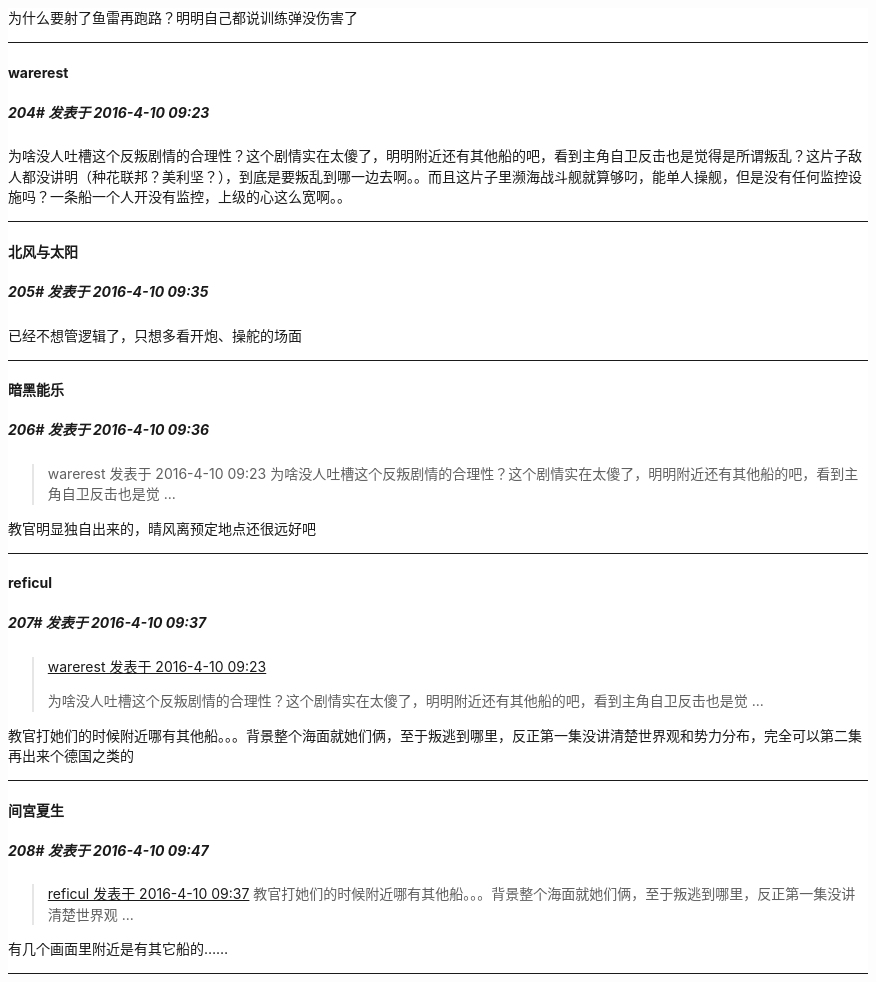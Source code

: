 
为什么要射了鱼雷再跑路？明明自己都说训练弹没伤害了


-----

####  warerest  
##### 204#       发表于 2016-4-10 09:23


为啥没人吐槽这个反叛剧情的合理性？这个剧情实在太傻了，明明附近还有其他船的吧，看到主角自卫反击也是觉得是所谓叛乱？这片子敌人都没讲明（种花联邦？美利坚？），到底是要叛乱到哪一边去啊。。而且这片子里濒海战斗舰就算够叼，能单人操舰，但是没有任何监控设施吗？一条船一个人开没有监控，上级的心这么宽啊。。


-----

####  北风与太阳  
##### 205#       发表于 2016-4-10 09:35


已经不想管逻辑了，只想多看开炮、操舵的场面


-----

####  暗黑能乐  
##### 206#       发表于 2016-4-10 09:36


<blockquote>warerest 发表于 2016-4-10 09:23
为啥没人吐槽这个反叛剧情的合理性？这个剧情实在太傻了，明明附近还有其他船的吧，看到主角自卫反击也是觉 ...</blockquote>
教官明显独自出来的，晴风离预定地点还很远好吧


-----

####  reficul  
##### 207#       发表于 2016-4-10 09:37


<blockquote><a href="httphttps://bbs.saraba1st.com/2b/forum.php?mod=redirect&amp;goto=findpost&amp;pid=32095231&amp;ptid=1148786" target="_blank">warerest 发表于 2016-4-10 09:23</a>

为啥没人吐槽这个反叛剧情的合理性？这个剧情实在太傻了，明明附近还有其他船的吧，看到主角自卫反击也是觉 ...</blockquote>
教官打她们的时候附近哪有其他船。。。背景整个海面就她们俩，至于叛逃到哪里，反正第一集没讲清楚世界观和势力分布，完全可以第二集再出来个德国之类的


-----

####  间宮夏生  
##### 208#       发表于 2016-4-10 09:47


<blockquote><a href="httphttps://bbs.saraba1st.com/2b/forum.php?mod=redirect&amp;goto=findpost&amp;pid=32095312&amp;ptid=1148786" target="_blank">reficul 发表于 2016-4-10 09:37</a>
教官打她们的时候附近哪有其他船。。。背景整个海面就她们俩，至于叛逃到哪里，反正第一集没讲清楚世界观 ...</blockquote>
有几个画面里附近是有其它船的……


-----
